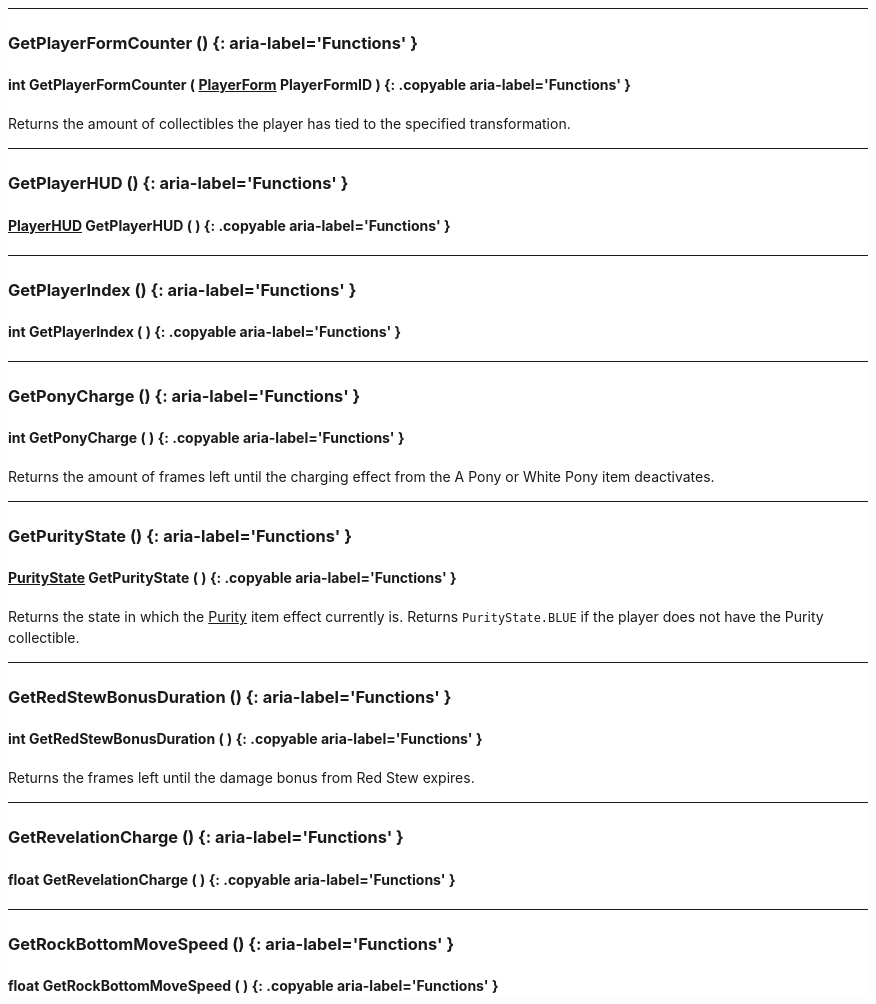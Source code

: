 ___
### GetPlayerFormCounter () {: aria-label='Functions' }
#### int GetPlayerFormCounter ( [PlayerForm](https://wofsauge.github.io/IsaacDocs/rep/enums/PlayerForm.html) PlayerFormID ) {: .copyable aria-label='Functions' } 
Returns the amount of collectibles the player has tied to the specified transformation.

___
### GetPlayerHUD () {: aria-label='Functions' }
#### [PlayerHUD](PlayerHUD.md) GetPlayerHUD ( ) {: .copyable aria-label='Functions' }

___
### GetPlayerIndex () {: aria-label='Functions' }
#### int GetPlayerIndex ( ) {: .copyable aria-label='Functions' }

___
### GetPonyCharge () {: aria-label='Functions' }
#### int GetPonyCharge ( ) {: .copyable aria-label='Functions' }
Returns the amount of frames left until the charging effect from the A Pony or White Pony item deactivates.

___
### GetPurityState () {: aria-label='Functions' }
#### [PurityState](enums/PurityState.md) GetPurityState ( ) {: .copyable aria-label='Functions' }
Returns the state in which the [Purity](https://bindingofisaacrebirth.fandom.com/wiki/Purity) item effect currently is. Returns `PurityState.BLUE` if the player does not have the Purity collectible.

___
### GetRedStewBonusDuration () {: aria-label='Functions' }
#### int GetRedStewBonusDuration ( ) {: .copyable aria-label='Functions' }
Returns the frames left until the damage bonus from Red Stew expires.

___
### GetRevelationCharge () {: aria-label='Functions' }
#### float GetRevelationCharge ( ) {: .copyable aria-label='Functions' }

___
### GetRockBottomMoveSpeed () {: aria-label='Functions' }
#### float GetRockBottomMoveSpeed ( ) {: .copyable aria-label='Functions' }
